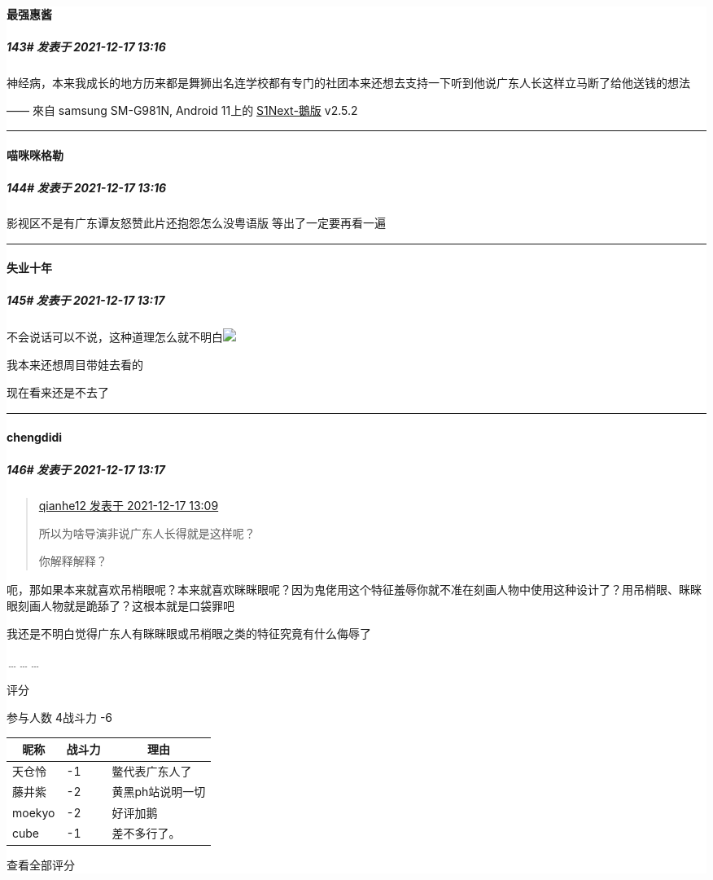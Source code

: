 ####  最强惠酱  
##### 143#       发表于 2021-12-17 13:16

神经病，本来我成长的地方历来都是舞狮出名连学校都有专门的社团本来还想去支持一下听到他说广东人长这样立马断了给他送钱的想法

—— 來自 samsung SM-G981N, Android 11上的 [S1Next-鵝版](https://github.com/ykrank/S1-Next/releases) v2.5.2

*****

####  喵咪咪格勒  
##### 144#       发表于 2021-12-17 13:16

影视区不是有广东谭友怒赞此片还抱怨怎么没粤语版 等出了一定要再看一遍 

*****

####  失业十年  
##### 145#       发表于 2021-12-17 13:17

不会说话可以不说，这种道理怎么就不明白<img src="https://static.saraba1st.com/image/smiley/face2017/001.png" referrerpolicy="no-referrer">

我本来还想周目带娃去看的

现在看来还是不去了

*****

####  chengdidi  
##### 146#       发表于 2021-12-17 13:17

<blockquote><a href="httphttps://bbs.saraba1st.com/2b/forum.php?mod=redirect&amp;goto=findpost&amp;pid=53972524&amp;ptid=2042964" target="_blank">qianhe12 发表于 2021-12-17 13:09</a>

所以为啥导演非说广东人长得就是这样呢？

你解释解释？</blockquote>
呃，那如果本来就喜欢吊梢眼呢？本来就喜欢眯眯眼呢？因为鬼佬用这个特征羞辱你就不准在刻画人物中使用这种设计了？用吊梢眼、眯眯眼刻画人物就是跪舔了？这根本就是口袋罪吧

我还是不明白觉得广东人有眯眯眼或吊梢眼之类的特征究竟有什么侮辱了

﹍﹍﹍

评分

 参与人数 4战斗力 -6

|昵称|战斗力|理由|
|----|---|---|
| 天仓怜|-1|鳖代表广东人了|
| 藤井紫|-2|黄黑ph站说明一切|
| moekyo|-2|好评加鹅|
| cube|-1|差不多行了。|

查看全部评分
